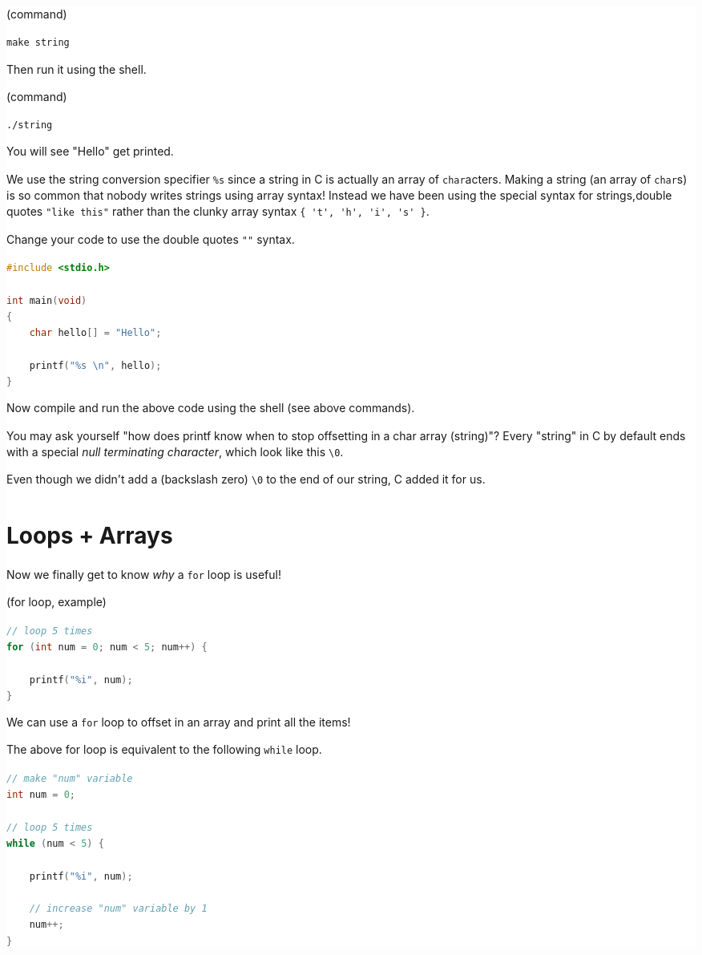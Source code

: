 (command)
```
make string
```

Then run it using the shell.

(command)
```
./string
```

You will see "Hello" get printed.

We use the string conversion specifier `%s` since a string in C is actually an array of `char`acters. Making a string (an array of `char`s) is so common that nobody writes strings using array syntax! Instead we have been using the special syntax for strings,double quotes `"like this"` rather than the clunky array syntax `{ 't', 'h', 'i', 's' }`.

Change your code to use the double quotes `""` syntax.

```c
#include <stdio.h>

int main(void) 
{
	char hello[] = "Hello";

	printf("%s \n", hello);
}
```

Now compile and run the above code using the shell (see above commands).

You may ask yourself "how does printf know when to stop offsetting in a char array (string)"? Every "string" in C by default ends with a special *null terminating character*, which look like this `\0`.

Even though we didn't add a (backslash zero) `\0` to the end of our string, C added it for us.

# Loops + Arrays
Now we finally get to know *why* a `for` loop is useful!

(for loop, example)
```c
// loop 5 times
for (int num = 0; num < 5; num++) {

	printf("%i", num);
}
```

We can use a `for` loop to offset in an array and print all the items!

The above for loop is equivalent to the following `while` loop.

```c
// make "num" variable
int num = 0;

// loop 5 times
while (num < 5) {

	printf("%i", num);

	// increase "num" variable by 1
	num++;
}
```

